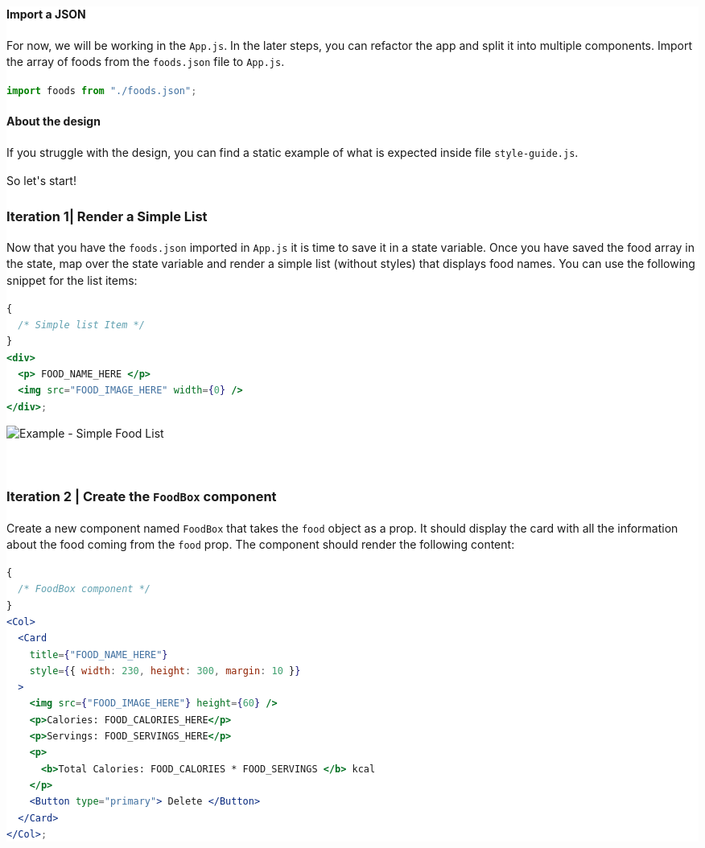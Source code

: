 #### Import a JSON

For now, we will be working in the `App.js`. In the later steps, you can refactor the app and split it into multiple components. Import the array of foods from the `foods.json` file to `App.js`.

```js
import foods from "./foods.json";
```

#### About the design

If you struggle with the design, you can find a static example of what is expected inside file `style-guide.js`.

So let's start!

### Iteration 1| Render a Simple List

Now that you have the `foods.json` imported in `App.js` it is time to save it in a state variable. Once you have saved the food array in the state, map over the state variable and render a simple list (without styles) that displays food names. You can use the following snippet for the list items:

```jsx
{
  /* Simple list Item */
}
<div>
  <p> FOOD_NAME_HERE </p>
  <img src="FOOD_IMAGE_HERE" width={0} />
</div>;
```

![Example - Simple Food List](https://education-team-2020.s3.eu-west-1.amazonaws.com/web-dev/lab-react-ironnutrition-1.png)

<br>

### Iteration 2 | Create the `FoodBox` component

Create a new component named `FoodBox` that takes the `food` object as a prop. It should display the card with all the information about the food coming from the `food` prop. The component should render the following content:

```jsx
{
  /* FoodBox component */
}
<Col>
  <Card
    title={"FOOD_NAME_HERE"}
    style={{ width: 230, height: 300, margin: 10 }}
  >
    <img src={"FOOD_IMAGE_HERE"} height={60} />
    <p>Calories: FOOD_CALORIES_HERE</p>
    <p>Servings: FOOD_SERVINGS_HERE</p>
    <p>
      <b>Total Calories: FOOD_CALORIES * FOOD_SERVINGS </b> kcal
    </p>
    <Button type="primary"> Delete </Button>
  </Card>
</Col>;
```
